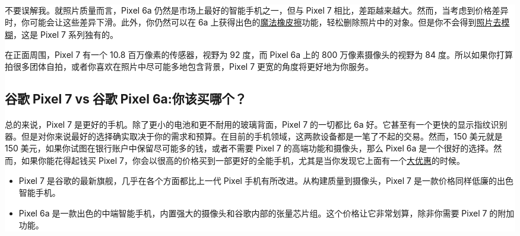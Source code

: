 不要误解我。就照片质量而言，Pixel 6a 仍然是市场上最好的智能手机之一，但与 Pixel 7 相比，差距越来越大。然而，当考虑到价格差异时，你可能会让这些差异下滑。此外，你仍然可以在 6a 上获得出色的[魔法橡皮擦](https://www.xda-developers.com/magic-eraser-pixel-6-erase-objects/)功能，轻松删除照片中的对象。但是你不会得到[照片去模糊](https://www.xda-developers.com/google-pixel-7-pixel-7-pro-photo-unblur/)，这是 Pixel 7 系列独有的。

在正面周围，Pixel 7 有一个 10.8 百万像素的传感器，视野为 92 度，而 Pixel 6a 上的 800 万像素摄像头的视野为 84 度。所以如果你打算拍很多团体自拍，或者你喜欢在照片中尽可能多地包含背景，Pixel 7 更宽的角度将更好地为你服务。

## 谷歌 Pixel 7 vs 谷歌 Pixel 6a:你该买哪个？

总的来说，Pixel 7 是更好的手机。除了更小的电池和更不耐用的玻璃背面，Pixel 7 的一切都比 6a 好。它甚至有一个更快的显示指纹识别器。但是对你来说最好的选择确实取决于你的需求和预算。在目前的手机领域，这两款设备都是一笔了不起的交易。然而，150 美元就是 150 美元，如果你试图在银行账户中保留尽可能多的钱，或者不需要 Pixel 7 的高端功能和摄像头，那么 Pixel 6a 是一个很好的选择。然而，如果你能花得起钱买 Pixel 7，你会以很高的价格买到一部更好的全能手机，尤其是当你发现它上面有一个[大优惠](https://www.xda-developers.com/best-google-pixel-7-deals/)的时候。

*   Pixel 7 是谷歌的最新旗舰，几乎在各个方面都比上一代 Pixel 手机有所改进。从构建质量到摄像头，Pixel 7 是一款价格同样低廉的出色智能手机。

*   Pixel 6a 是一款出色的中端智能手机，内置强大的摄像头和谷歌内部的张量芯片组。这个价格让它非常划算，除非你需要 Pixel 7 的附加功能。